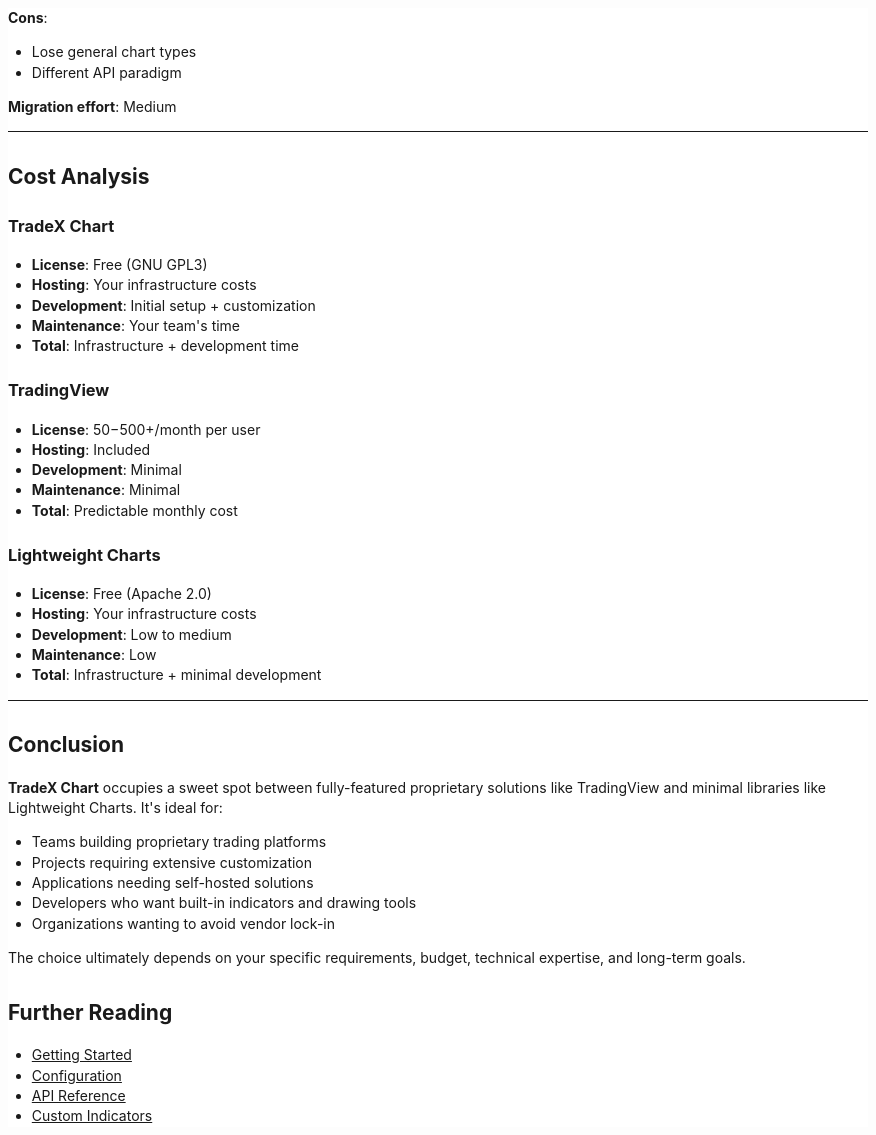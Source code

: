 **Cons**:
- Lose general chart types
- Different API paradigm

**Migration effort**: Medium

---

## Cost Analysis

### TradeX Chart
- **License**: Free (GNU GPL3)
- **Hosting**: Your infrastructure costs
- **Development**: Initial setup + customization
- **Maintenance**: Your team's time
- **Total**: Infrastructure + development time

### TradingView
- **License**: $50-$500+/month per user
- **Hosting**: Included
- **Development**: Minimal
- **Maintenance**: Minimal
- **Total**: Predictable monthly cost

### Lightweight Charts
- **License**: Free (Apache 2.0)
- **Hosting**: Your infrastructure costs
- **Development**: Low to medium
- **Maintenance**: Low
- **Total**: Infrastructure + minimal development

---

## Conclusion

**TradeX Chart** occupies a sweet spot between fully-featured proprietary solutions like TradingView and minimal libraries like Lightweight Charts. It's ideal for:

- Teams building proprietary trading platforms
- Projects requiring extensive customization
- Applications needing self-hosted solutions
- Developers who want built-in indicators and drawing tools
- Organizations wanting to avoid vendor lock-in

The choice ultimately depends on your specific requirements, budget, technical expertise, and long-term goals.

## Further Reading

- [Getting Started](../reference/01_getting_started)
- [Configuration](../reference/02_configuration)
- [API Reference](../api/core)
- [Custom Indicators](../reference/indicators_custom)
